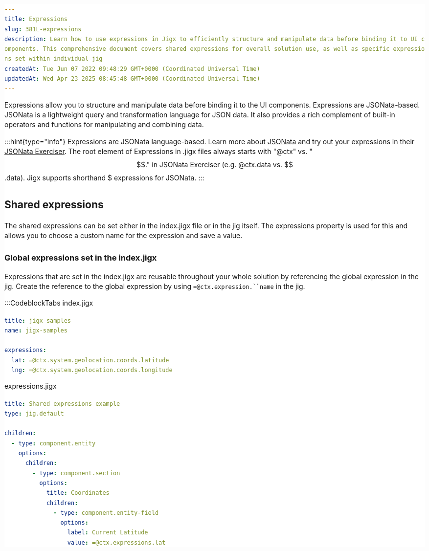 ```yaml
---
title: Expressions
slug: 381L-expressions
description: Learn how to use expressions in Jigx to efficiently structure and manipulate data before binding it to UI components. This comprehensive document covers shared expressions for overall solution use, as well as specific expressions set within individual jig
createdAt: Tue Jun 07 2022 09:48:29 GMT+0000 (Coordinated Universal Time)
updatedAt: Wed Apr 23 2025 08:45:48 GMT+0000 (Coordinated Universal Time)
---
```


Expressions allow you to structure and manipulate data before binding it to the UI components. Expressions are JSONata-based. JSONata is a lightweight query and transformation language for JSON data. It also provides a rich complement of built-in operators and functions for manipulating and combining data.

:::hint{type="info"}
Expressions are JSONata language-based. Learn more about <a href="https://jsonata.org/" target="_blank">JSONata</a> and try out your expressions in their <a href="https://try.jsonata.org/" target="_blank">JSONata Exerciser</a>. The root element of Expressions in .jigx files always starts with "@ctx" vs. "$$." in JSONata Exerciser (e.g. @ctx.data vs. $$.data). Jigx supports shorthand $ expressions for JSONata.
:::

## Shared expressions

The shared expressions can be set either in the index.jigx file or in the jig itself. The expressions property is used for this and allows you to choose a custom name for the expression and save a value.

### Global expressions set in the index.jigx

Expressions that are set in the index.jigx are reusable throughout your whole solution by referencing the global expression in the jig. Create the reference to the global expression by using ` =@ctx.expression.``name ` in the jig.

:::CodeblockTabs
index.jigx

```yaml
title: jigx-samples
name: jigx-samples

expressions:
  lat: =@ctx.system.geolocation.coords.latitude
  lng: =@ctx.system.geolocation.coords.longitude
```

expressions.jigx

```yaml
title: Shared expressions example
type: jig.default

children:
  - type: component.entity
    options:
      children:
        - type: component.section
          options:
            title: Coordinates
            children:
              - type: component.entity-field
                options:
                  label: Current Latitude
                  value: =@ctx.expressions.lat
```